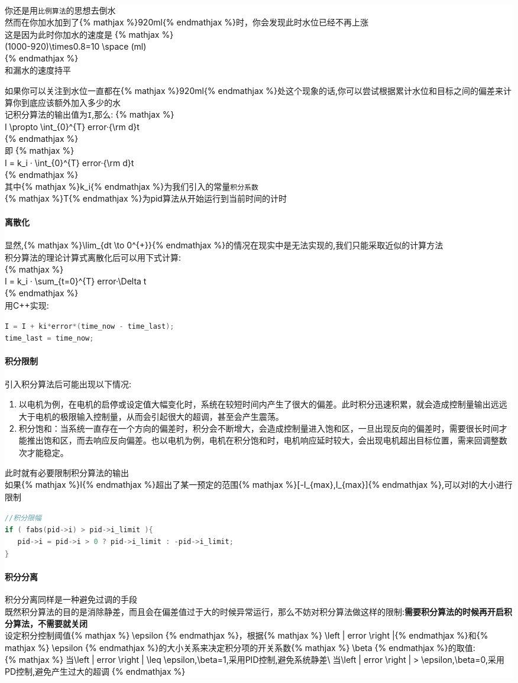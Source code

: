 你还是用`比例算法`的思想去倒水  
然而在你加水加到了{% mathjax %}920ml{% endmathjax %}时，你会发现此时水位已经不再上涨  
这是因为此时你加水的速度是
{% mathjax %}  
(1000-920)\times0.8=10 \space (ml)  
{% endmathjax %}  
和漏水的速度持平

如果你可以关注到水位一直都在{% mathjax %}920ml{% endmathjax %}处这个现象的话,你可以尝试根据累计水位和目标之间的偏差来计算你到底应该额外加入多少的水  
记积分算法的输出值为`I`,那么:
{% mathjax %}  
I \propto \int_{0}^{T} error·{\rm d}t  
{% endmathjax %}  
即
{% mathjax %}  
I = k_i · \int_{0}^{T} error·{\rm d}t  
{% endmathjax %}  
其中{% mathjax %}k_i{% endmathjax %}为我们引入的常量`积分系数`  
{% mathjax %}T{% endmathjax %}为pid算法从开始运行到当前时间的计时
#### 离散化
显然,{% mathjax %}\lim_{dt \to 0^{+}}{% endmathjax %}的情况在现实中是无法实现的,我们只能采取近似的计算方法  
积分算法的理论计算式离散化后可以用下式计算:  
{% mathjax %}  
I = k_i · \sum_{t=0}^{T} error·\Delta t  
{% endmathjax %}  
用C++实现:
```cpp
I = I + ki*error*(time_now - time_last);
time_last = time_now;
```
#### 积分限制
引入积分算法后可能出现以下情况:  
1. 以电机为例，在电机的启停或设定值大幅变化时，系统在较短时间内产生了很大的偏差。此时积分迅速积累，就会造成控制量输出远远大于电机的极限输入控制量，从而会引起很大的超调，甚至会产生震荡。  
2. 积分饱和：当系统一直存在一个方向的偏差时，积分会不断增大，会造成控制量进入饱和区，一旦出现反向的偏差时，需要很长时间才能推出饱和区，而去响应反向偏差。也以电机为例，电机在积分饱和时，电机响应延时较大，会出现电机超出目标位置，需来回调整数次才能稳定。  

此时就有必要限制积分算法的输出  
如果{% mathjax %}I{% endmathjax %}超出了某一预定的范围{% mathjax %}[-I_{max},I_{max}]{% endmathjax %},可以对I的大小进行限制
```cpp
//积分限幅
if ( fabs(pid->i) > pid->i_limit ){
   pid->i = pid->i > 0 ? pid->i_limit : -pid->i_limit;
}
```

#### 积分分离
积分分离同样是一种避免过调的手段  
既然积分算法的目的是消除静差，而且会在偏差值过于大的时候异常运行，那么不妨对积分算法做这样的限制:**需要积分算法的时候再开启积分算法，不需要就关闭**  
设定积分控制阈值{% mathjax %} \epsilon {% endmathjax %}，根据{% mathjax %} \left | error \right |{% endmathjax %}和{% mathjax %} \epsilon {% endmathjax %}的大小关系来决定积分项的开关系数{% mathjax %} \beta {% endmathjax %}的取值:   
{% mathjax %} 
当\left | error \right | \leq  \epsilon,\beta=1,采用PID控制,避免系统静差\\
当\left | error \right | > \epsilon,\beta=0,采用PD控制,避免产生过大的超调
{% endmathjax %}  
